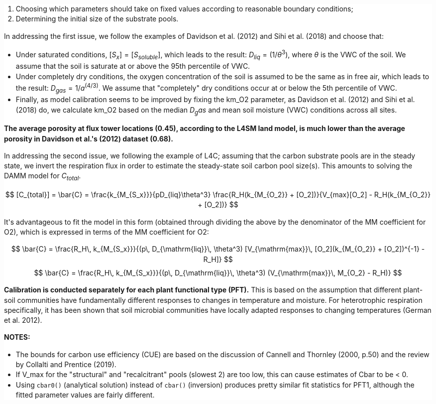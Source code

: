 1. Choosing which parameters should take on fixed values according to reasonable boundary conditions;
2. Determining the initial size of the substrate pools.

In addressing the first issue, we follow the examples of Davidson et al. (2012) and Sihi et al. (2018) and choose that:

- Under saturated conditions, $[S_x] = [S_{soluble}]$, which leads to the result: $D_{liq} = (1 / \theta^3)$, where $\theta$ is the VWC of the soil. We assume that the soil is saturate at or above the 95th percentile of VWC.
- Under completely dry conditions, the oxygen concentration of the soil is assumed to be the same as in free air, which leads to the result: $D_{gas} = 1 / a^{(4/3)}$. We assume that "completely" dry conditions occur at or below the 5th percentile of VWC.
- Finally, as model calibration seems to be improved by fixing the km_O2 parameter, as Davidson et al. (2012) and Sihi et al. (2018) do, we calculate km_O2 based on the median $D_gas$ and mean soil moisture (VWC) conditions across all sites.

**The average porosity at flux tower locations (0.45), according to the L4SM land model, is much lower than the average porosity in Davidson et al.'s (2012) dataset (0.68).**

In addressing the second issue, we following the example of L4C; assuming that the carbon substrate pools are in the steady state, we invert the respiration flux in order to estimate the steady-state soil carbon pool size(s). This amounts to solving the DAMM model for $C_{total}$.

$$
[C_{total}] = \bar{C} = \frac{k_{M_{S_x}}}{pD_{liq}\theta^3}
    \frac{R_H(k_{M_{O_2}} + [O_2])}{V_{max}[O_2] - R_H(k_{M_{O_2}} + [O_2])}
$$

It's advantageous to fit the model in this form (obtained through dividing the above by the denominator of the MM coefficient for O2), which is expressed in terms of the MM coefficient for O2:

$$
\bar{C} = \frac{R_H\, k_{M_{S_x}}}{(p\, D_{\mathrm{liq}}\, \theta^3)
    [V_{\mathrm{max}}\, [O_2](k_{M_{O_2}} + [O_2])^{-1} - R_H]}
$$
$$
\bar{C} = \frac{R_H\, k_{M_{S_x}}}{(p\, D_{\mathrm{liq}}\, \theta^3)
    (V_{\mathrm{max}}\, M_{O_2} - R_H)}
$$

**Calibration is conducted separately for each plant functional type (PFT).** This is based on the assumption that different plant-soil communities have fundamentally different responses to changes in temperature and moisture. For heterotrophic respiration specifically, it has been shown that soil microbial communities have locally adapted responses to changing temperatures (German et al. 2012).

**NOTES:**

- The bounds for carbon use efficiency (CUE) are based on the discussion of Cannell and Thornley (2000, p.50) and the review by Collalti and Prentice (2019).
- If V_max for the "structural" and "recalcitrant" pools (slowest 2) are too low, this can cause estimates of Cbar to be < 0.
- Using `cbar0()` (analytical solution) instead of `cbar()` (inversion) produces pretty similar fit statistics for PFT1, although the fitted parameter values are fairly different.

